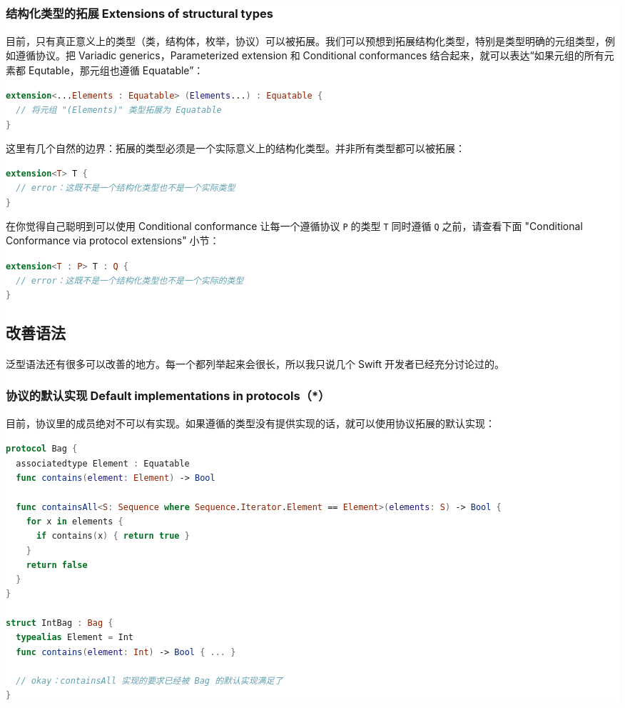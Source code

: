### 结构化类型的拓展 Extensions of structural types

目前，只有真正意义上的类型（类，结构体，枚举，协议）可以被拓展。我们可以预想到拓展结构化类型，特别是类型明确的元组类型，例如遵循协议。把 Variadic generics，Parameterized extension 和 Conditional conformances 结合起来，就可以表达“如果元组的所有元素都 Equtable，那元组也遵循 Equatable”：

```Swift
extension<...Elements : Equatable> (Elements...) : Equatable {   
  // 将元组 "(Elements)" 类型拓展为 Equatable
}
```

这里有几个自然的边界：拓展的类型必须是一个实际意义上的结构化类型。并非所有类型都可以被拓展：

```Swift
extension<T> T { 
  // error：这既不是一个结构化类型也不是一个实际类型
}
```

在你觉得自己聪明到可以使用 Conditional conformance 让每一个遵循协议 `P` 的类型 `T` 同时遵循 `Q` 之前，请查看下面 "Conditional Conformance via protocol extensions" 小节：

```Swift
extension<T : P> T : Q { 
  // error：这既不是一个结构化类型也不是一个实际的类型
}
```

## 改善语法

泛型语法还有很多可以改善的地方。每一个都列举起来会很长，所以我只说几个 Swift 开发者已经充分讨论过的。

### 协议的默认实现 Default implementations in protocols（*）

目前，协议里的成员绝对不可以有实现。如果遵循的类型没有提供实现的话，就可以使用协议拓展的默认实现：

```Swift
protocol Bag {
  associatedtype Element : Equatable
  func contains(element: Element) -> Bool

  func containsAll<S: Sequence where Sequence.Iterator.Element == Element>(elements: S) -> Bool {
    for x in elements {
      if contains(x) { return true }
    }
    return false
  }
}

struct IntBag : Bag {
  typealias Element = Int
  func contains(element: Int) -> Bool { ... }

  // okay：containsAll 实现的要求已经被 Bag 的默认实现满足了
}
```
